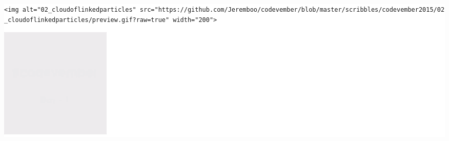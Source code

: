     <img alt="02_cloudoflinkedparticles" src="https://github.com/Jeremboo/codevember/blob/master/scribbles/codevember2015/02_cloudoflinkedparticles/preview.gif?raw=true" width="200">
  </a>
  <a href="http://codepen.io/Jeremboo/full/rOKgzj">
    <img alt="01_gradianteffectontext" src="https://github.com/Jeremboo/codevember/blob/master/scribbles/codevember2015/01_gradianteffectontext/preview.gif?raw=true" width="200">
  </a>
</p>
